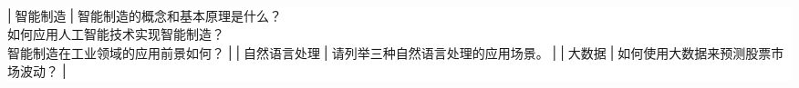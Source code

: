 | 智能制造    | 智能制造的概念和基本原理是什么？<br>如何应用人工智能技术实现智能制造？<br>智能制造在工业领域的应用前景如何？ |
| 自然语言处理                    | 请列举三种自然语言处理的应用场景。                                                                                                                                                                                                                                                                                                                                                                                                                                                                                                                                                                                                                                                                                                                                                                                                                                                                                                                                                                                                                                                                                                                                                                                                                                                                                                                                                                                                                                                                                                                                                                                                                                                                                                                                                                                                                                                                                                                                                                                                                                                                                                                                                                                                                                                                                                                                                                                                                                                                                                                                                                                                                                                                                                                                                             |
| 大数据                           | 如何使用大数据来预测股票市场波动？                                                                                                                                                                                                                                                                                                                                                                                                                                                                                                                                                                                                                                                                                                                                                                                                                                                                                                                                                                                                                                                                                                                                                                                                                                                                                                                                                                                                                                                                                                                                                                                                                                                                                                                                                                                                                                                                                                                                                                                                                                                                                                                                                                                                                                                                                                                                                                                                                                                                                                                                                                                                                                                                                                                                                        |